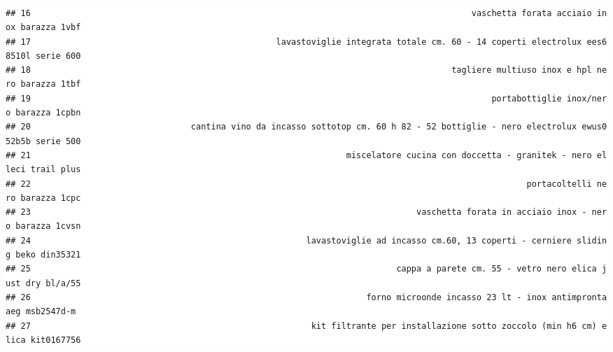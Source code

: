     ## 16                                                                                        vaschetta forata acciaio inox barazza 1vbf
    ## 17                                                 lavastoviglie integrata totale cm. 60 - 14 coperti electrolux ees68510l serie 600
    ## 18                                                                                    tagliere multiuso inox e hpl nero barazza 1tbf
    ## 19                                                                                            portabottiglie inox/nero barazza 1cpbn
    ## 20                                cantina vino da incasso sottotop cm. 60 h 82 - 52 bottiglie - nero electrolux ewus052b5b serie 500
    ## 21                                                               miscelatore cucina con doccetta - granitek - nero elleci trail plus
    ## 22                                                                                                   portacoltelli nero barazza 1cpc
    ## 23                                                                             vaschetta forata in acciaio inox - nero barazza 1cvsn
    ## 24                                                       lavastoviglie ad incasso cm.60, 13 coperti - cerniere sliding beko din35321
    ## 25                                                                         cappa a parete cm. 55 - vetro nero elica just dry bl/a/55
    ## 26                                                                   forno microonde incasso 23 lt - inox antimpronta aeg msb2547d-m
    ## 27                                                        kit filtrante per installazione sotto zoccolo (min h6 cm) elica kit0167756
